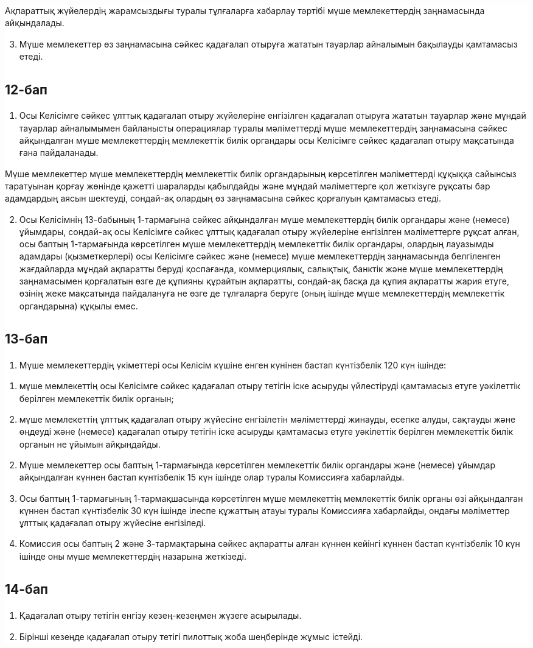 Ақпараттық жүйелердің жарамсыздығы туралы тұлғаларға хабарлау тәртібі мүше мемлекеттердің заңнамасында айқындалады.

3. Мүше мемлекеттер өз заңнамасына сәйкес қадағалап отыруға жататын тауарлар айналымын бақылауды қамтамасыз етеді.

## 12-бап

1. Осы Келісімге сәйкес ұлттық қадағалап отыру жүйелеріне енгізілген қадағалап отыруға жататын тауарлар және мұндай тауарлар айналымымен байланысты операциялар туралы мәліметтерді мүше мемлекеттердің заңнамасына сәйкес айқындалған мүше мемлекеттердің мемлекеттік билік органдары осы Келісімге сәйкес қадағалап отыру мақсатында ғана пайдаланады.

Мүше мемлекеттер мүше мемлекеттердің мемлекеттік билік органдарының көрсетілген мәліметтерді құқыққа сайынсыз таратуынан қорғау жөнінде қажетті шараларды қабылдайды және мұндай мәліметтерге қол жеткізуге рұқсаты бар адамдардың аясын шектеуді, сондай-ақ олардың өз заңнамасына сәйкес қорғалуын қамтамасыз етеді.

2. Осы Келісімнің 13-бабының 1-тармағына сәйкес айқындалған мүше мемлекеттердің билік органдары және (немесе) ұйымдары, сондай-ақ осы Келісімге сәйкес ұлттық қадағалап отыру жүйелеріне енгізілген мәліметтерге рұқсат алған, осы баптың 1-тармағында көрсетілген мүше мемлекеттердің мемлекеттік билік органдары, олардың лауазымды адамдары (қызметкерлері) осы Келісімге сәйкес және (немесе) мүше мемлекеттердің заңнамасында белгіленген жағдайларда мұндай ақпаратты беруді қоспағанда, коммерциялық, салықтық, банктік және мүше мемлекеттердің заңнамасымен қорғалатын өзге де құпияны құрайтын ақпаратты, сондай-ақ басқа да құпия ақпаратты жария етуге, өзінің жеке мақсатында пайдалануға не өзге де тұлғаларға беруге (оның ішінде мүше мемлекеттердің мемлекеттік органдарына) құқылы емес.

## 13-бап

1. Мүше мемлекеттердің үкіметтері осы Келісім күшіне енген күнінен бастап күнтізбелік 120 күн ішінде:

1) мүше мемлекеттің осы Келісімге сәйкес қадағалап отыру тетігін іске асыруды үйлестіруді қамтамасыз етуге уәкілеттік берілген мемлекеттік билік органын;

2) мүше мемлекеттің ұлттық қадағалап отыру жүйесіне енгізілетін мәліметтерді жинауды, есепке алуды, сақтауды және өңдеуді және (немесе) қадағалап отыру тетігін іске асыруды қамтамасыз етуге уәкілеттік берілген мемлекеттік билік органын не ұйымын айқындайды.

2. Мүше мемлекеттер осы баптың 1-тармағында көрсетілген мемлекеттік билік органдары және (немесе) ұйымдар айқындалған күннен бастап күнтізбелік 15 күн ішінде олар туралы Комиссияға хабарлайды.

3. Осы баптың 1-тармағының 1-тармақшасында көрсетілген мүше мемлекеттің мемлекеттік билік органы өзі айқындалған күннен бастап күнтізбелік 30 күн ішінде ілеспе құжаттың атауы туралы Комиссияға хабарлайды, ондағы мәліметтер ұлттық қадағалап отыру жүйесіне енгізіледі.

4. Комиссия осы баптың 2 және 3-тармақтарына сәйкес ақпаратты алған күннен кейінгі күннен бастап күнтізбелік 10 күн ішінде оны мүше мемлекеттердің назарына жеткізеді.

## 14-бап

1. Қадағалап отыру тетігін енгізу кезең-кезеңмен жүзеге асырылады.

2. Бірінші кезеңде қадағалап отыру тетігі пилоттық жоба шеңберінде жұмыс істейді.
